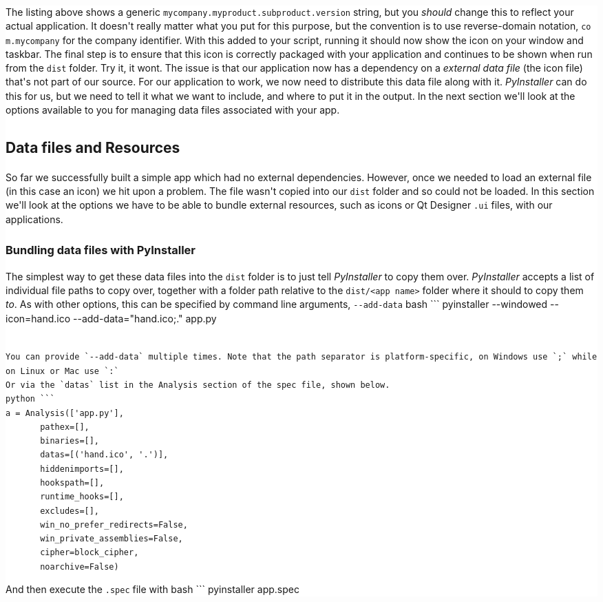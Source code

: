 The listing above shows a generic `mycompany.myproduct.subproduct.version` string, but you _should_ change this to reflect your actual application. It doesn't really matter what you put for this purpose, but the convention is to use reverse-domain notation, `com.mycompany` for the company identifier.
With this added to your script, running it should now show the icon on your window and taskbar. The final step is to ensure that this icon is correctly packaged with your application and continues to be shown when run from the `dist` folder.
Try it, it wont.
The issue is that our application now has a dependency on a _external data file_ (the icon file) that's not part of our source. For our application to work, we now need to distribute this data file along with it. _PyInstaller_ can do this for us, but we need to tell it what we want to include, and where to put it in the output.
In the next section we'll look at the options available to you for managing data files associated with your app.
## Data files and Resources
So far we successfully built a simple app which had no external dependencies. However, once we needed to load an external file (in this case an icon) we hit upon a problem. The file wasn't copied into our `dist` folder and so could not be loaded.
In this section we'll look at the options we have to be able to bundle external resources, such as icons or Qt Designer `.ui` files, with our applications.
### Bundling data files with PyInstaller
The simplest way to get these data files into the `dist` folder is to just tell _PyInstaller_ to copy them over. _PyInstaller_ accepts a list of individual file paths to copy over, together with a folder path relative to the `dist/<app name>` folder where it should to copy them _to_.
As with other options, this can be specified by command line arguments, `--add-data`
bash ```
pyinstaller --windowed --icon=hand.ico --add-data="hand.ico;." app.py

```

You can provide `--add-data` multiple times. Note that the path separator is platform-specific, on Windows use `;` while on Linux or Mac use `:`
Or via the `datas` list in the Analysis section of the spec file, shown below.
python ```
a = Analysis(['app.py'],
       pathex=[],
       binaries=[],
       datas=[('hand.ico', '.')],
       hiddenimports=[],
       hookspath=[],
       runtime_hooks=[],
       excludes=[],
       win_no_prefer_redirects=False,
       win_private_assemblies=False,
       cipher=block_cipher,
       noarchive=False)

```

And then execute the `.spec` file with
bash ```
pyinstaller app.spec
